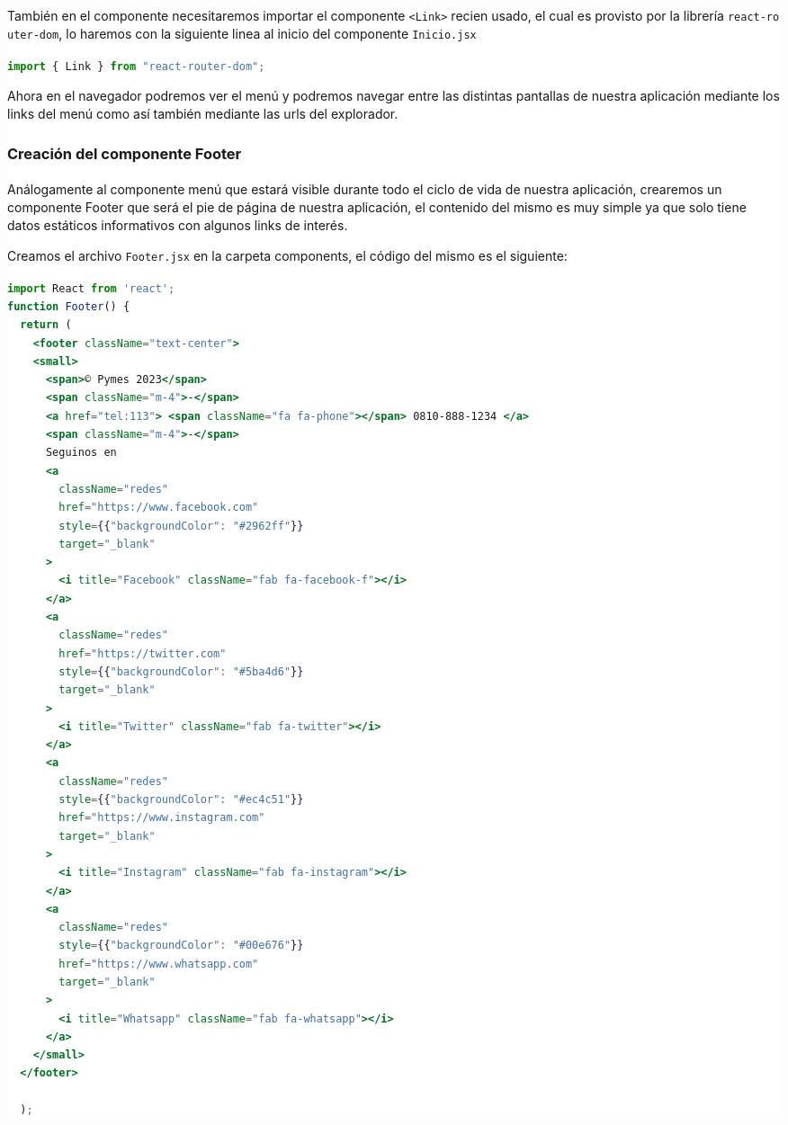 También en el componente necesitaremos importar el componente `<Link>` recien usado, el cual es provisto por la librería `react-router-dom`, lo haremos con la siguiente linea al inicio del componente `Inicio.jsx`

```jsx title="src/components/Inicio.jsx"
import { Link } from "react-router-dom";
```

Ahora en el navegador podremos ver el menú y podremos navegar entre las distintas pantallas de nuestra aplicación mediante los links del menú como así también mediante las urls del explorador.

### Creación del componente Footer

Análogamente al componente menú que estará visible durante todo el ciclo de vida de nuestra aplicación, crearemos un componente Footer que será el pie de página de nuestra aplicación, el contenido del mismo es muy simple ya que solo tiene datos estáticos informativos con algunos links de interés.

Creamos el archivo `Footer.jsx` en la carpeta components, el código del mismo es el siguiente:

```jsx title="src/components/Footer.jsx"
import React from 'react';
function Footer() {
  return (
    <footer className="text-center">
    <small>
      <span>© Pymes 2023</span>
      <span className="m-4">-</span>
      <a href="tel:113"> <span className="fa fa-phone"></span> 0810-888-1234 </a>
      <span className="m-4">-</span>
      Seguinos en
      <a
        className="redes"
        href="https://www.facebook.com"
        style={{"backgroundColor": "#2962ff"}}
        target="_blank"
      >
        <i title="Facebook" className="fab fa-facebook-f"></i>
      </a>
      <a
        className="redes"
        href="https://twitter.com"
        style={{"backgroundColor": "#5ba4d6"}}
        target="_blank"
      >
        <i title="Twitter" className="fab fa-twitter"></i>
      </a>
      <a
        className="redes"
        style={{"backgroundColor": "#ec4c51"}}
        href="https://www.instagram.com"
        target="_blank"
      >
        <i title="Instagram" className="fab fa-instagram"></i>
      </a>
      <a
        className="redes"
        style={{"backgroundColor": "#00e676"}}
        href="https://www.whatsapp.com"
        target="_blank"
      >
        <i title="Whatsapp" className="fab fa-whatsapp"></i>
      </a>
    </small>
  </footer>

  );
```